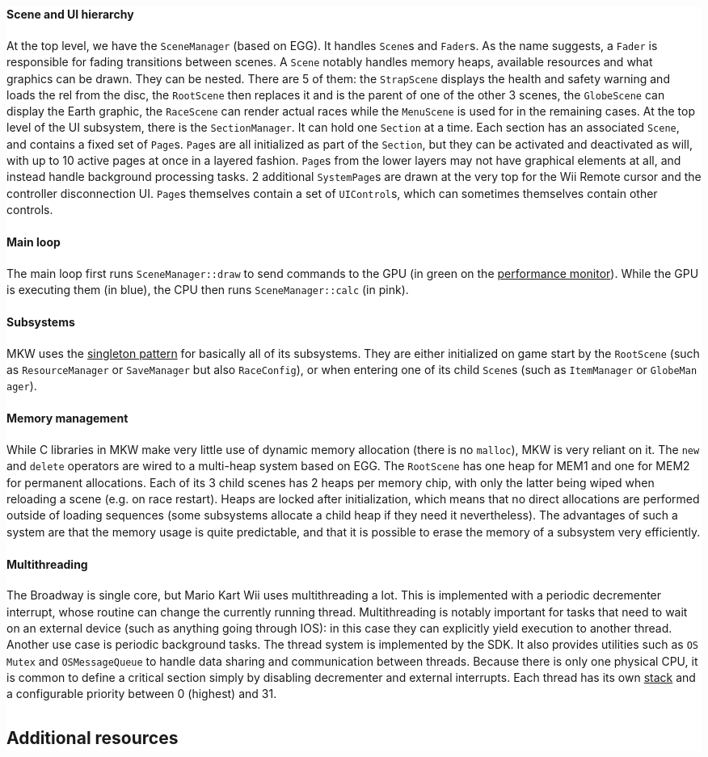 #### Scene and UI hierarchy

At the top level, we have the `SceneManager` (based on EGG). It handles `Scene`s and `Fader`s. As the name suggests, a `Fader` is responsible for fading transitions between scenes. A `Scene` notably handles memory heaps, available resources and what graphics can be drawn. They can be nested. There are 5 of them: the `StrapScene` displays the health and safety warning and loads the rel from the disc, the `RootScene` then replaces it and is the parent of one of the other 3 scenes, the `GlobeScene` can display the Earth graphic, the `RaceScene` can render actual races while the `MenuScene` is used for in the remaining cases. At the top level of the UI subsystem, there is the `SectionManager`. It can hold one `Section` at a time. Each section has an associated `Scene`, and contains a fixed set of `Page`s. `Page`s are all initialized as part of the `Section`, but they can be activated and deactivated as will, with up to 10 active pages at once in a layered fashion. `Page`s from the lower layers may not have graphical elements at all, and instead handle background processing tasks. 2 additional `SystemPage`s are drawn at the very top for the Wii Remote cursor and the controller disconnection UI. `Page`s themselves contain a set of `UIControl`s, which can sometimes themselves contain other controls.

#### Main loop

The main loop first runs `SceneManager::draw` to send commands to the GPU (in green on the [performance monitor](/assets/performance-monitor.png)). While the GPU is executing them (in blue), the CPU then runs `SceneManager::calc` (in pink).

#### Subsystems

MKW uses the [singleton pattern](https://en.wikipedia.org/wiki/Singleton_pattern) for basically all of its subsystems. They are either initialized on game start by the `RootScene` (such as `ResourceManager` or `SaveManager` but also `RaceConfig`), or when entering one of its child `Scene`s (such as `ItemManager` or `GlobeManager`).

#### Memory management

While C libraries in MKW make very little use of dynamic memory allocation (there is no `malloc`), MKW is very reliant on it. The `new` and `delete` operators are wired to a multi-heap system based on EGG. The `RootScene` has one heap for MEM1 and one for MEM2 for permanent allocations. Each of its 3 child scenes has 2 heaps per memory chip, with only the latter being wiped when reloading a scene (e.g. on race restart). Heaps are locked after initialization, which means that no direct allocations are performed outside of loading sequences (some subsystems allocate a child heap if they need it nevertheless). The advantages of such a system are that the memory usage is quite predictable, and that it is possible to erase the memory of a subsystem very efficiently.

#### Multithreading

The Broadway is single core, but Mario Kart Wii uses multithreading a lot. This is implemented with a periodic decrementer interrupt, whose routine can change the currently running thread. Multithreading is notably important for tasks that need to wait on an external device (such as anything going through IOS): in this case they can explicitly yield execution to another thread. Another use case is periodic background tasks. The thread system is implemented by the SDK. It also provides utilities such as `OSMutex` and `OSMessageQueue` to handle data sharing and communication between threads. Because there is only one physical CPU, it is common to define a critical section simply by disabling decrementer and external interrupts. Each thread has its own [stack](https://en.wikipedia.org/wiki/Call_stack) and a configurable priority between 0 (highest) and 31.

## Additional resources
